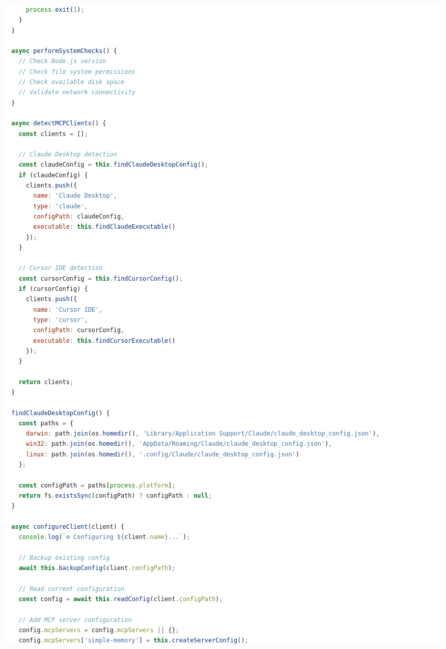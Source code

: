 ```javascript
      process.exit(1);
    }
  }

  async performSystemChecks() {
    // Check Node.js version
    // Check file system permissions
    // Check available disk space
    // Validate network connectivity
  }

  async detectMCPClients() {
    const clients = [];
    
    // Claude Desktop detection
    const claudeConfig = this.findClaudeDesktopConfig();
    if (claudeConfig) {
      clients.push({
        name: 'Claude Desktop',
        type: 'claude',
        configPath: claudeConfig,
        executable: this.findClaudeExecutable()
      });
    }
    
    // Cursor IDE detection
    const cursorConfig = this.findCursorConfig();
    if (cursorConfig) {
      clients.push({
        name: 'Cursor IDE', 
        type: 'cursor',
        configPath: cursorConfig,
        executable: this.findCursorExecutable()
      });
    }
    
    return clients;
  }

  findClaudeDesktopConfig() {
    const paths = {
      darwin: path.join(os.homedir(), 'Library/Application Support/Claude/claude_desktop_config.json'),
      win32: path.join(os.homedir(), 'AppData/Roaming/Claude/claude_desktop_config.json'),
      linux: path.join(os.homedir(), '.config/Claude/claude_desktop_config.json')
    };
    
    const configPath = paths[process.platform];
    return fs.existsSync(configPath) ? configPath : null;
  }

  async configureClient(client) {
    console.log(`⚙️ Configuring ${client.name}...`);
    
    // Backup existing config
    await this.backupConfig(client.configPath);
    
    // Read current configuration
    const config = await this.readConfig(client.configPath);
    
    // Add MCP server configuration
    config.mcpServers = config.mcpServers || {};
    config.mcpServers['simple-memory'] = this.createServerConfig();
```